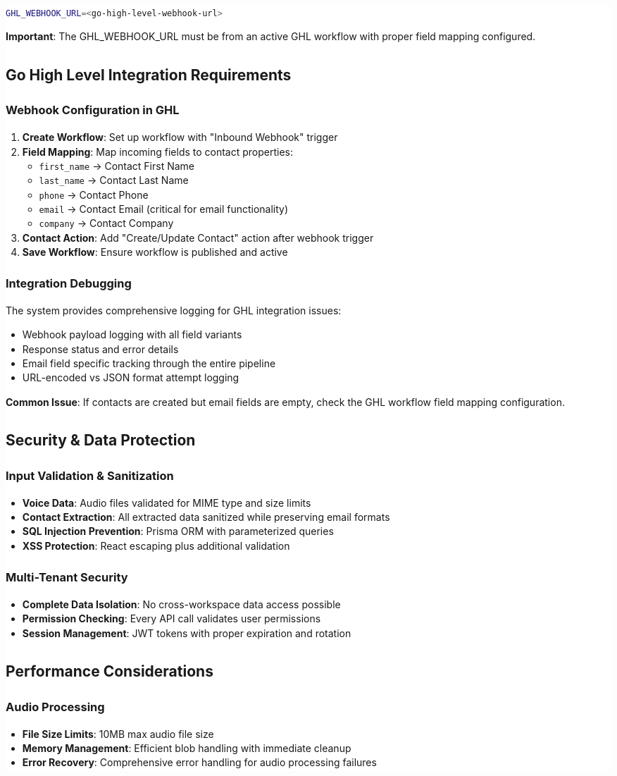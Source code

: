 ```bash
GHL_WEBHOOK_URL=<go-high-level-webhook-url>
```

**Important**: The GHL_WEBHOOK_URL must be from an active GHL workflow with proper field mapping configured.

## Go High Level Integration Requirements

### Webhook Configuration in GHL
1. **Create Workflow**: Set up workflow with "Inbound Webhook" trigger
2. **Field Mapping**: Map incoming fields to contact properties:
   - `first_name` → Contact First Name
   - `last_name` → Contact Last Name
   - `phone` → Contact Phone
   - `email` → Contact Email (critical for email functionality)
   - `company` → Contact Company
3. **Contact Action**: Add "Create/Update Contact" action after webhook trigger
4. **Save Workflow**: Ensure workflow is published and active

### Integration Debugging
The system provides comprehensive logging for GHL integration issues:
- Webhook payload logging with all field variants
- Response status and error details
- Email field specific tracking through the entire pipeline
- URL-encoded vs JSON format attempt logging

**Common Issue**: If contacts are created but email fields are empty, check the GHL workflow field mapping configuration.

## Security & Data Protection

### Input Validation & Sanitization
- **Voice Data**: Audio files validated for MIME type and size limits
- **Contact Extraction**: All extracted data sanitized while preserving email formats
- **SQL Injection Prevention**: Prisma ORM with parameterized queries
- **XSS Protection**: React escaping plus additional validation

### Multi-Tenant Security
- **Complete Data Isolation**: No cross-workspace data access possible
- **Permission Checking**: Every API call validates user permissions
- **Session Management**: JWT tokens with proper expiration and rotation

## Performance Considerations

### Audio Processing
- **File Size Limits**: 10MB max audio file size
- **Memory Management**: Efficient blob handling with immediate cleanup
- **Error Recovery**: Comprehensive error handling for audio processing failures
